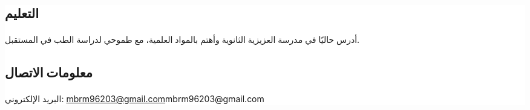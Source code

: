 <section>
    <h2>التعليم</h2>
    <p>أدرس حاليًا في مدرسة العزيزية الثانوية وأهتم بالمواد العلمية، مع طموحي لدراسة الطب في المستقبل.</p>
</section>

<section>
    <h2>معلومات الاتصال</h2>
    <p>البريد الإلكتروني: <a href="mailto:">mbrm96203@gmail.com</a>mbrm96203@gmail.com</p>
</section>

</body>
</html>
